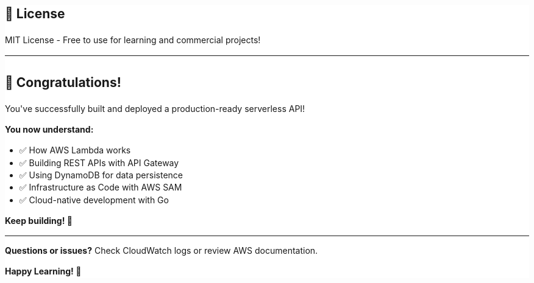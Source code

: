 ## 📝 License

MIT License - Free to use for learning and commercial projects!

---

## 🎉 Congratulations!

You've successfully built and deployed a production-ready serverless API!

**You now understand:**
- ✅ How AWS Lambda works
- ✅ Building REST APIs with API Gateway
- ✅ Using DynamoDB for data persistence
- ✅ Infrastructure as Code with AWS SAM
- ✅ Cloud-native development with Go

**Keep building! 🚀**

---

**Questions or issues?** Check CloudWatch logs or review AWS documentation.

**Happy Learning! 💙**
